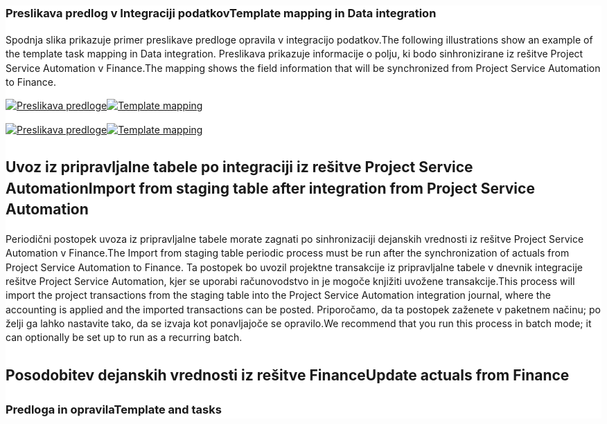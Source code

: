 ### <a name="template-mapping-in-data-integration"></a><span data-ttu-id="4c9ee-162">Preslikava predlog v Integraciji podatkov</span><span class="sxs-lookup"><span data-stu-id="4c9ee-162">Template mapping in Data integration</span></span>

<span data-ttu-id="4c9ee-163">Spodnja slika prikazuje primer preslikave predloge opravila v integracijo podatkov.</span><span class="sxs-lookup"><span data-stu-id="4c9ee-163">The following illustrations show an example of the template task mapping in Data integration.</span></span> <span data-ttu-id="4c9ee-164">Preslikava prikazuje informacije o polju, ki bodo sinhronizirane iz rešitve Project Service Automation v Finance.</span><span class="sxs-lookup"><span data-stu-id="4c9ee-164">The mapping shows the field information that will be synchronized from Project Service Automation to Finance.</span></span>

<span data-ttu-id="4c9ee-165">[![Preslikava predloge](./media/ActualsMapping.jpg)](./media/ActualsMapping.jpg)</span><span class="sxs-lookup"><span data-stu-id="4c9ee-165">[![Template mapping](./media/ActualsMapping.jpg)](./media/ActualsMapping.jpg)</span></span>

<span data-ttu-id="4c9ee-166">[![Preslikava predloge](./media/TransactionConnections.jpg)](./media/TransactionConnections.jpg)</span><span class="sxs-lookup"><span data-stu-id="4c9ee-166">[![Template mapping](./media/TransactionConnections.jpg)](./media/TransactionConnections.jpg)</span></span>

## <a name="import-from-staging-table-after-integration-from-project-service-automation"></a><span data-ttu-id="4c9ee-167">Uvoz iz pripravljalne tabele po integraciji iz rešitve Project Service Automation</span><span class="sxs-lookup"><span data-stu-id="4c9ee-167">Import from staging table after integration from Project Service Automation</span></span>

<span data-ttu-id="4c9ee-168">Periodični postopek uvoza iz pripravljalne tabele morate zagnati po sinhronizaciji dejanskih vrednosti iz rešitve Project Service Automation v Finance.</span><span class="sxs-lookup"><span data-stu-id="4c9ee-168">The Import from staging table periodic process must be run after the synchronization of actuals from Project Service Automation to Finance.</span></span> <span data-ttu-id="4c9ee-169">Ta postopek bo uvozil projektne transakcije iz pripravljalne tabele v dnevnik integracije rešitve Project Service Automation, kjer se uporabi računovodstvo in je mogoče knjižiti uvožene transakcije.</span><span class="sxs-lookup"><span data-stu-id="4c9ee-169">This process will import the project transactions from the staging table into the Project Service Automation integration journal, where the accounting is applied and the imported transactions can be posted.</span></span> <span data-ttu-id="4c9ee-170">Priporočamo, da ta postopek zaženete v paketnem načinu; po želji ga lahko nastavite tako, da se izvaja kot ponavljajoče se opravilo.</span><span class="sxs-lookup"><span data-stu-id="4c9ee-170">We recommend that you run this process in batch mode; it can optionally be set up to run as a recurring batch.</span></span>

## <a name="update-actuals-from-finance"></a><span data-ttu-id="4c9ee-171">Posodobitev dejanskih vrednosti iz rešitve Finance</span><span class="sxs-lookup"><span data-stu-id="4c9ee-171">Update actuals from Finance</span></span>

### <a name="template-and-tasks"></a><span data-ttu-id="4c9ee-172">Predloga in opravila</span><span class="sxs-lookup"><span data-stu-id="4c9ee-172">Template and tasks</span></span>
